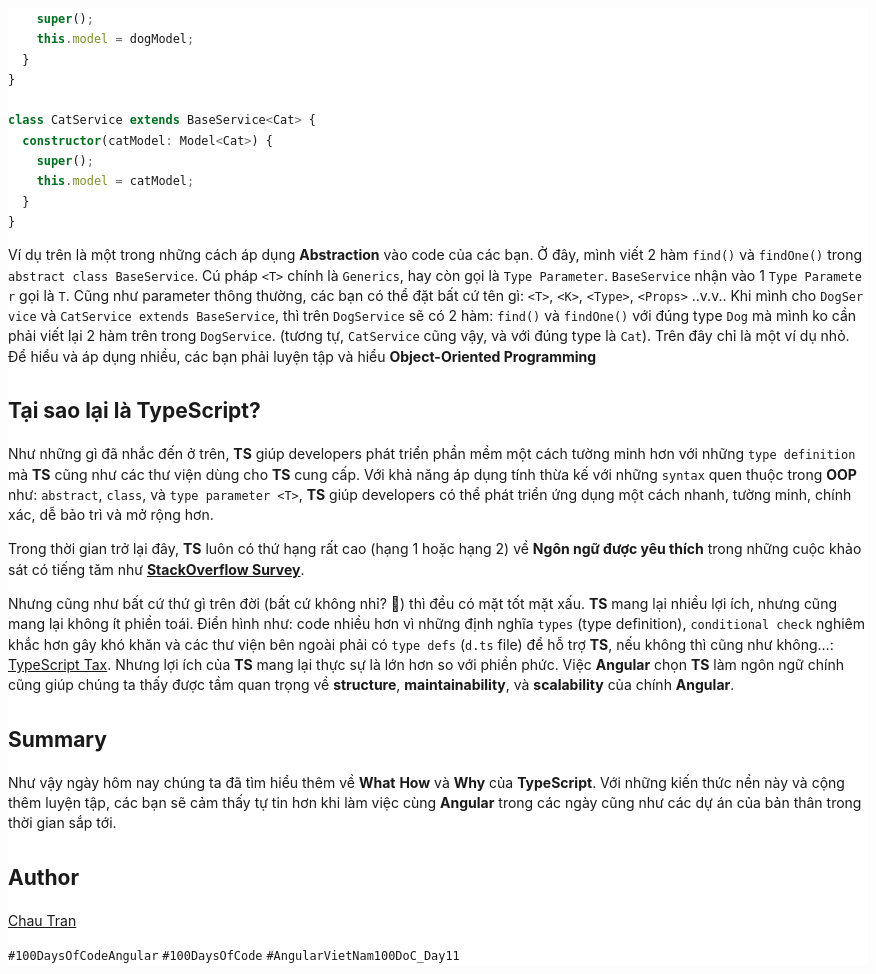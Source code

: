 ```typescript
    super();
    this.model = dogModel;
  }
}

class CatService extends BaseService<Cat> {
  constructor(catModel: Model<Cat>) {
    super();
    this.model = catModel;
  }
}
```

Ví dụ trên là một trong những cách áp dụng **Abstraction** vào code của các bạn. Ở đây, mình viết 2 hàm `find()` và `findOne()` trong `abstract class BaseService`. Cú pháp `<T>` chính là `Generics`, hay còn gọi là `Type Parameter`. `BaseService` nhận vào 1 `Type Parameter` gọi là `T`. Cũng như parameter thông thường, các bạn có thể đặt bất cứ tên gì: `<T>`, `<K>`, `<Type>`, `<Props>` ..v.v.. Khi mình cho `DogService` và `CatService extends BaseService`, thì trên `DogService` sẽ có 2 hàm: `find()` và `findOne()` với đúng type `Dog` mà mình ko cần phải viết lại 2 hàm trên trong `DogService`. (tương tự, `CatService` cũng vậy, và với đúng type là `Cat`). Trên đây chỉ là một ví dụ nhỏ. Để hiểu và áp dụng nhiều, các bạn phải luyện tập và hiểu **Object-Oriented Programming**

## Tại sao lại là TypeScript?

Như những gì đã nhắc đến ở trên, **TS** giúp developers phát triển phần mềm một cách tường minh hơn với những `type definition` mà **TS** cũng như các thư viện dùng cho **TS** cung cấp. Với khả năng áp dụng tính thừa kế với những `syntax` quen thuộc trong **OOP** như: `abstract`, `class`, và `type parameter <T>`, **TS** giúp developers có thể phát triển ứng dụng một cách nhanh, tường minh, chính xác, dễ bảo trì và mở rộng hơn.

Trong thời gian trở lại đây, **TS** luôn có thứ hạng rất cao (hạng 1 hoặc hạng 2) về **Ngôn ngữ được yêu thích** trong những cuộc khảo sát có tiếng tăm như [**StackOverflow Survey**](https://insights.stackoverflow.com/survey/2020#technology-most-loved-dreaded-and-wanted-languages-loved).

Nhưng cũng như bất cứ thứ gì trên đời (bất cứ không nhỉ? 🤨) thì đều có mặt tốt mặt xấu. **TS** mang lại nhiều lợi ích, nhưng cũng mang lại không ít phiền toái. Điển hình như: code nhiều hơn vì những định nghĩa `types` (type definition), `conditional check` nghiêm khắc hơn gây khó khăn và các thư viện bên ngoài phải có `type defs` (`d.ts` file) để hỗ trợ **TS**, nếu không thì cũng như không…: [TypeScript Tax](https://medium.com/javascript-scene/the-typescript-tax-132ff4cb175b). Nhưng lợi ích của **TS** mang lại thực sự là lớn hơn so với phiền phức. Việc **Angular** chọn **TS** làm ngôn ngữ chính cũng giúp chúng ta thấy được tầm quan trọng về **structure**, **maintainability**, và **scalability** của chính **Angular**.

## Summary

Như vậy ngày hôm nay chúng ta đã tìm hiểu thêm về **What** **How** và **Why** của **TypeScript**. Với những kiến thức nền này và cộng thêm luyện tập, các bạn sẽ cảm thấy tự tin hơn khi làm việc cùng **Angular** trong các ngày cũng như các dự án của bản thân trong thời gian sắp tới.

## Author

[Chau Tran](https://github.com/nartc)

`#100DaysOfCodeAngular` `#100DaysOfCode` `#AngularVietNam100DoC_Day11`
